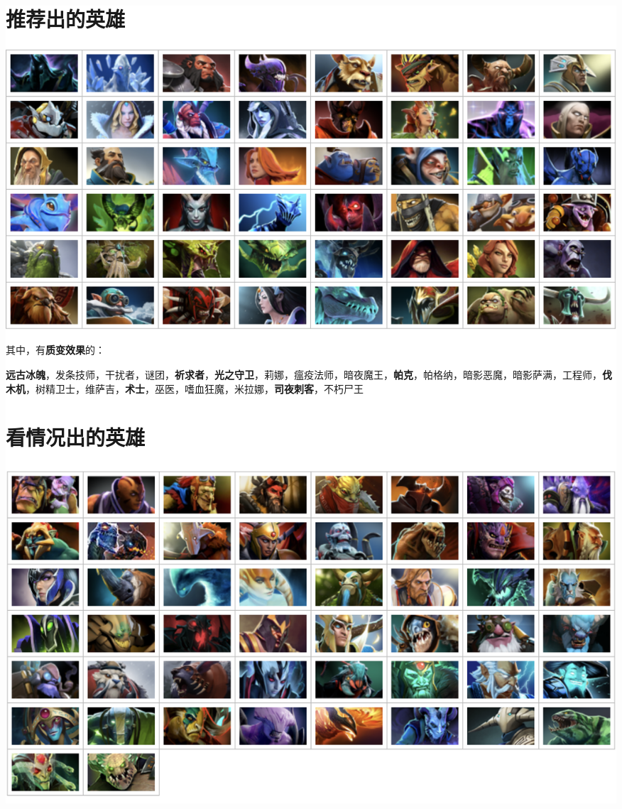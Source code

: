 # 推荐出的英雄

![推荐英雄](Dota2-A帐效果/Recommend.png)

其中，有**质变效果**的：

**远古冰魄**，发条技师，干扰者，谜团，**祈求者**，**光之守卫**，莉娜，瘟疫法师，暗夜魔王，**帕克**，帕格纳，暗影恶魔，暗影萨满，工程师，**伐木机**，树精卫士，维萨吉，**术士**，巫医，嗜血狂魔，米拉娜，**司夜刺客**，不朽尸王

# 看情况出的英雄

![看情况出](Dota2-A帐效果/Situ.png)
